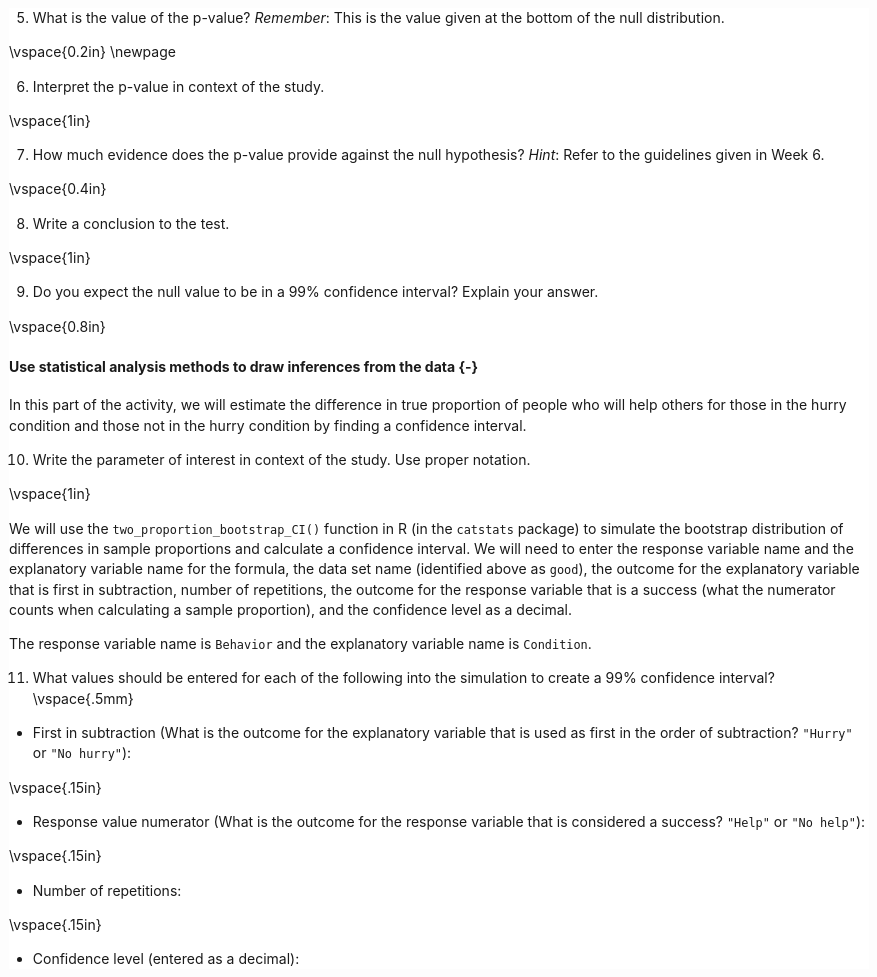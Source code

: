 5.  What is the value of the p-value? *Remember*: This is the value given at the bottom of the null distribution.

\vspace{0.2in}
\newpage

6.  Interpret the p-value in context of the study.

\vspace{1in}

7.  How much evidence does the p-value provide against the null hypothesis? *Hint*: Refer to the guidelines given in Week 6.

\vspace{0.4in}

8.  Write a conclusion to the test.

\vspace{1in}

9.  Do you expect the null value to be in a 99\% confidence interval?  Explain your answer.

\vspace{0.8in}

#### Use statistical analysis methods to draw inferences from the data {-}

In this part of the activity, we will estimate the difference in true proportion of people who will help others for those in the hurry condition and those not in the hurry condition by finding a confidence interval.

10.  Write the parameter of interest in context of the study. Use proper notation. 

\vspace{1in}

We will use the `two_proportion_bootstrap_CI()` function in R (in the `catstats` package) to simulate the bootstrap distribution of differences in sample proportions and calculate a confidence interval. We will need to enter the response variable name and the explanatory variable name for the formula, the data set name (identified above as `good`), the outcome for the explanatory variable that is first in subtraction, number of repetitions, the outcome for the response variable that is a success (what the numerator counts when calculating a sample proportion), and the confidence level as a decimal.

The response variable name is `Behavior` and the explanatory variable name is `Condition`.

11. What values should be entered for each of the following into the simulation to create a 99\% confidence interval?
\vspace{.5mm}

* First in subtraction (What is the outcome for the explanatory variable that is used as first in the order of subtraction? `"Hurry"` or `"No hurry"`):

\vspace{.15in}
* Response value numerator (What is the outcome for the response variable that is considered a success? `"Help"` or `"No help"`):

\vspace{.15in}
* Number of repetitions:

\vspace{.15in}
* Confidence level (entered as a decimal):

